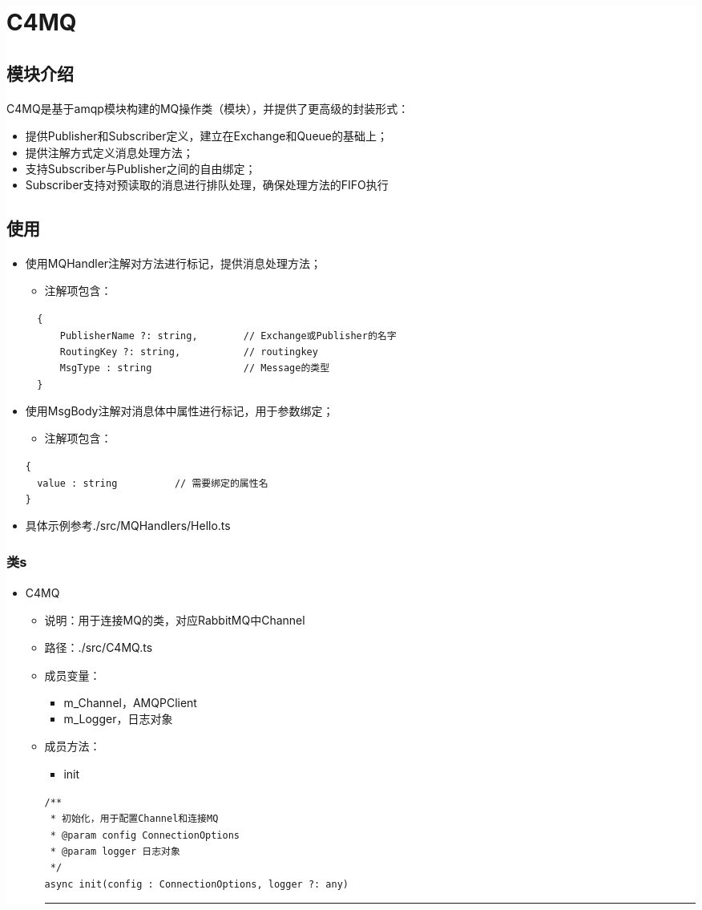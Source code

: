 

<h1>C4MQ</h1>

<h2>模块介绍</h1>

C4MQ是基于amqp模块构建的MQ操作类（模块），并提供了更高级的封装形式：

* 提供Publisher和Subscriber定义，建立在Exchange和Queue的基础上；
* 提供注解方式定义消息处理方法；
* 支持Subscriber与Publisher之间的自由绑定；
* Subscriber支持对预读取的消息进行排队处理，确保处理方法的FIFO执行

<h2>使用</h2>

* 使用MQHandler注解对方法进行标记，提供消息处理方法；

  * 注解项包含：

  ```
    {
        PublisherName ?: string,        // Exchange或Publisher的名字
        RoutingKey ?: string,           // routingkey
        MsgType : string                // Message的类型
    }

  ```

* 使用MsgBody注解对消息体中属性进行标记，用于参数绑定；

  * 注解项包含：

  ```
  {
    value : string          // 需要绑定的属性名
  }
  ```

* 具体示例参考./src/MQHandlers/Hello.ts

<h3>类s</h3>

* C4MQ

  * 说明：用于连接MQ的类，对应RabbitMQ中Channel
  * 路径：./src/C4MQ.ts
  * 成员变量：

    * m_Channel，AMQPClient
    * m_Logger，日志对象

  * 成员方法：

    * init

    ```
    /**
     * 初始化，用于配置Channel和连接MQ
     * @param config ConnectionOptions
     * @param logger 日志对象
     */
    async init(config : ConnectionOptions, logger ?: any)
    ```
    <hr>
